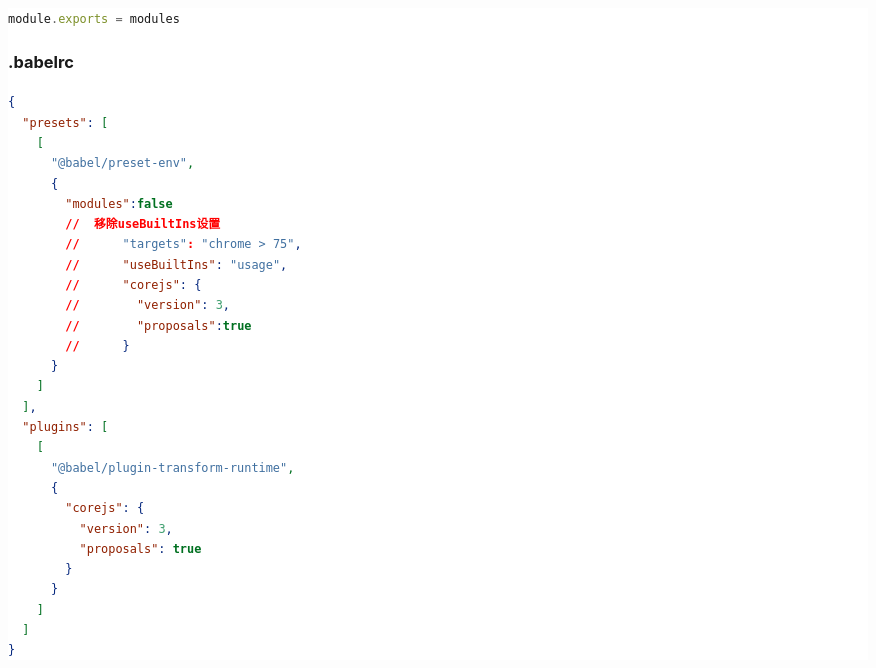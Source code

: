 ```javascript
module.exports = modules
```



### .babelrc

```json
{
  "presets": [
    [
      "@babel/preset-env",
      {
        "modules":false
        //  移除useBuiltIns设置
        //      "targets": "chrome > 75",
        //      "useBuiltIns": "usage",
        //      "corejs": {
        //        "version": 3,
        //        "proposals":true
        //      }
      }
    ]
  ],
  "plugins": [
    [
      "@babel/plugin-transform-runtime",
      {
        "corejs": {
          "version": 3,
          "proposals": true
        }
      }
    ]
  ]
}
```

